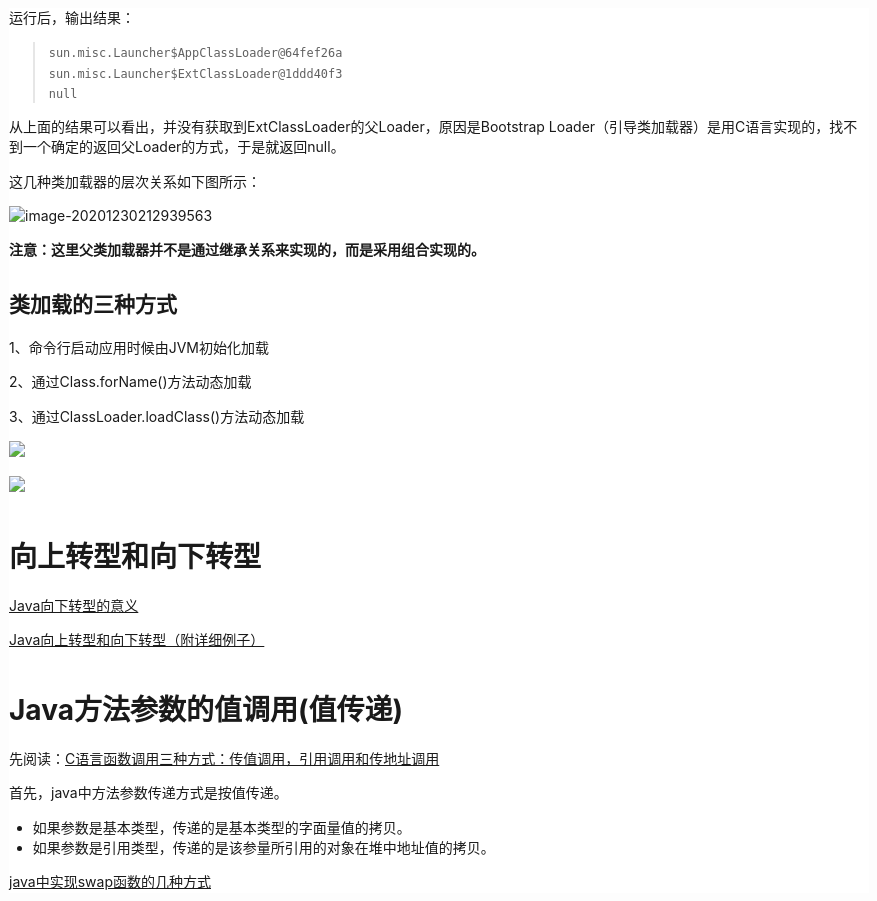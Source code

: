 运行后，输出结果：

> ```
> sun.misc.Launcher$AppClassLoader@64fef26a
> sun.misc.Launcher$ExtClassLoader@1ddd40f3
> null
> ```

从上面的结果可以看出，并没有获取到ExtClassLoader的父Loader，原因是Bootstrap Loader（引导类加载器）是用C语言实现的，找不到一个确定的返回父Loader的方式，于是就返回null。

这几种类加载器的层次关系如下图所示：

![image-20201230212939563](https://gitee.com/aduncmj/PictureBed/raw/master/images/20201230212939.png)

**注意：这里父类加载器并不是通过继承关系来实现的，而是采用组合实现的。**



## 类加载的三种方式

1、命令行启动应用时候由JVM初始化加载

2、通过Class.forName()方法动态加载

3、通过ClassLoader.loadClass()方法动态加载







![](https://gitee.com/aduncmj/PictureBed/raw/master/images/QQ图片20191020203445.jpg)



![](https://gitee.com/aduncmj/PictureBed/raw/master/images/QQ图片20191020203759.jpg)



# 向上转型和向下转型

[Java向下转型的意义](https://blog.csdn.net/xyh269/article/details/52231944)

[Java向上转型和向下转型（附详细例子）](https://blog.csdn.net/sheepmu/article/details/38327205)



# Java方法参数的值调用(值传递)

先阅读：[C语言函数调用三种方式：传值调用，引用调用和传地址调用](<https://blog.csdn.net/xiaosong2008/article/details/25430261>)

首先，java中方法参数传递方式是按值传递。

- 如果参数是基本类型，传递的是基本类型的字面量值的拷贝。
- 如果参数是引用类型，传递的是该参量所引用的对象在堆中地址值的拷贝。



[java中实现swap函数的几种方式](https://blog.csdn.net/u014028392/article/details/78326834)
